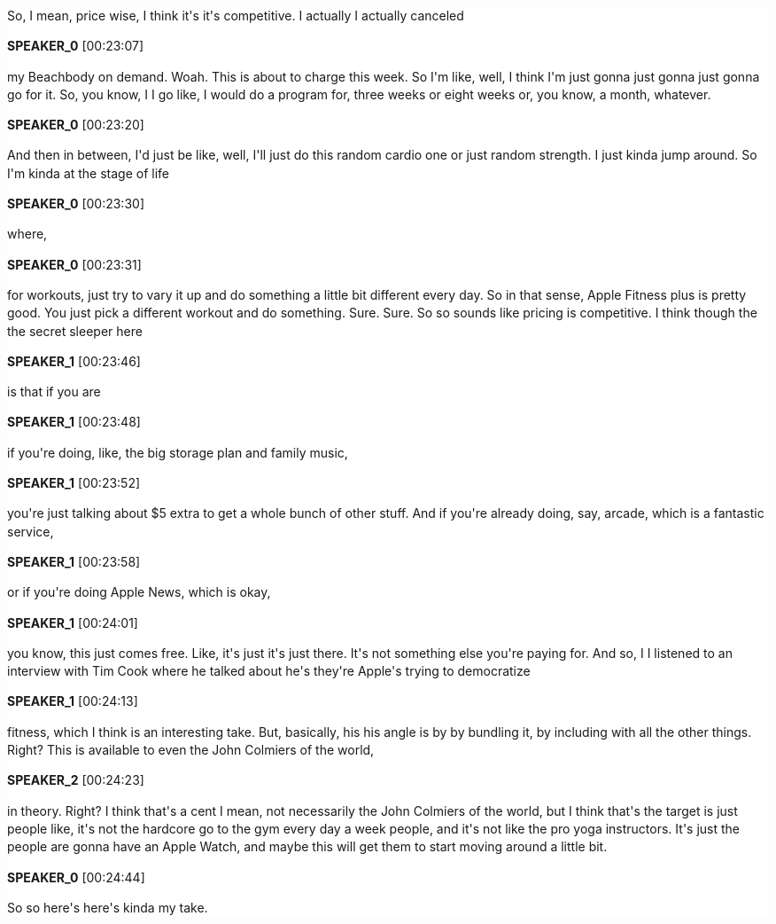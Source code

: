 So, I mean, price wise, I think it's it's competitive. I actually I actually canceled

**SPEAKER_0** [00:23:07]

my Beachbody on demand. Woah. This is about to charge this week. So I'm like, well, I think I'm just gonna just gonna just gonna go for it. So, you know, I I go like, I would do a program for, three weeks or eight weeks or, you know, a month, whatever.

**SPEAKER_0** [00:23:20]

And then in between, I'd just be like, well, I'll just do this random cardio one or just random strength. I just kinda jump around. So I'm kinda at the stage of life

**SPEAKER_0** [00:23:30]

where,

**SPEAKER_0** [00:23:31]

for workouts, just try to vary it up and do something a little bit different every day. So in that sense, Apple Fitness plus is pretty good. You just pick a different workout and do something. Sure. Sure. So so sounds like pricing is competitive. I think though the the secret sleeper here

**SPEAKER_1** [00:23:46]

is that if you are

**SPEAKER_1** [00:23:48]

if you're doing, like, the big storage plan and family music,

**SPEAKER_1** [00:23:52]

you're just talking about $5 extra to get a whole bunch of other stuff. And if you're already doing, say, arcade, which is a fantastic service,

**SPEAKER_1** [00:23:58]

or if you're doing Apple News, which is okay,

**SPEAKER_1** [00:24:01]

you know, this just comes free. Like, it's just it's just there. It's not something else you're paying for. And so, I I listened to an interview with Tim Cook where he talked about he's they're Apple's trying to democratize

**SPEAKER_1** [00:24:13]

fitness, which I think is an interesting take. But, basically, his his angle is by by bundling it, by including with all the other things. Right? This is available to even the John Colmiers of the world,

**SPEAKER_2** [00:24:23]

in theory. Right? I think that's a cent I mean, not necessarily the John Colmiers of the world, but I think that's the target is just people like, it's not the hardcore go to the gym every day a week people, and it's not like the pro yoga instructors. It's just the people are gonna have an Apple Watch, and maybe this will get them to start moving around a little bit.

**SPEAKER_0** [00:24:44]

So so here's here's kinda my take.
